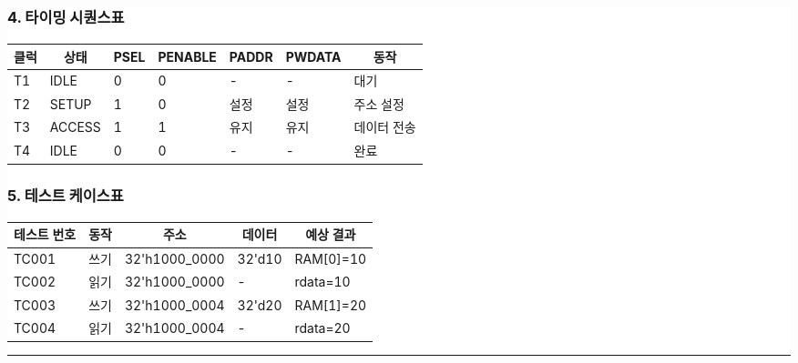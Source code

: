 ### 4. 타이밍 시퀀스표
| 클럭 | 상태 | PSEL | PENABLE | PADDR | PWDATA | 동작 |
|------|------|------|---------|-------|--------|------|
| T1 | IDLE | 0 | 0 | - | - | 대기 |
| T2 | SETUP | 1 | 0 | 설정 | 설정 | 주소 설정 |
| T3 | ACCESS | 1 | 1 | 유지 | 유지 | 데이터 전송 |
| T4 | IDLE | 0 | 0 | - | - | 완료 |

### 5. 테스트 케이스표
| 테스트 번호 | 동작 | 주소 | 데이터 | 예상 결과 |
|-------------|------|------|--------|-----------|
| TC001 | 쓰기 | 32'h1000_0000 | 32'd10 | RAM[0]=10 |
| TC002 | 읽기 | 32'h1000_0000 | - | rdata=10 |
| TC003 | 쓰기 | 32'h1000_0004 | 32'd20 | RAM[1]=20 |
| TC004 | 읽기 | 32'h1000_0004 | - | rdata=20 |

---

